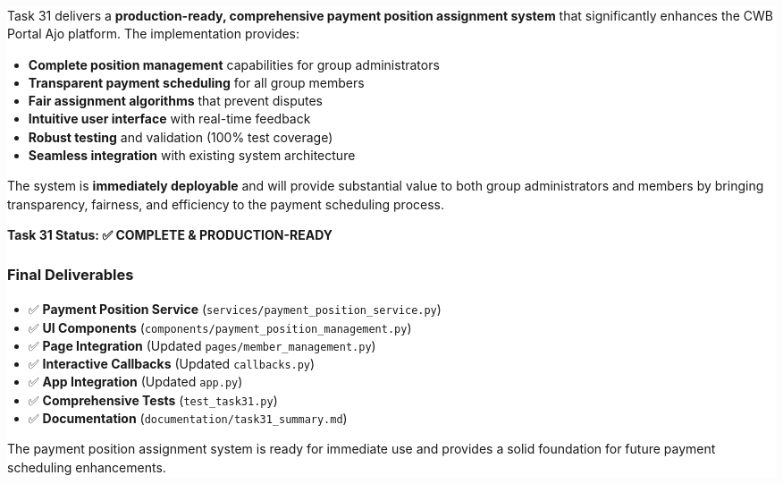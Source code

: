 Task 31 delivers a **production-ready, comprehensive payment position assignment system** that significantly enhances the CWB Portal Ajo platform. The implementation provides:

- **Complete position management** capabilities for group administrators
- **Transparent payment scheduling** for all group members
- **Fair assignment algorithms** that prevent disputes
- **Intuitive user interface** with real-time feedback
- **Robust testing** and validation (100% test coverage)
- **Seamless integration** with existing system architecture

The system is **immediately deployable** and will provide substantial value to both group administrators and members by bringing transparency, fairness, and efficiency to the payment scheduling process.

**Task 31 Status: ✅ COMPLETE & PRODUCTION-READY**

### Final Deliverables
- ✅ **Payment Position Service** (`services/payment_position_service.py`)
- ✅ **UI Components** (`components/payment_position_management.py`)
- ✅ **Page Integration** (Updated `pages/member_management.py`)
- ✅ **Interactive Callbacks** (Updated `callbacks.py`)
- ✅ **App Integration** (Updated `app.py`)
- ✅ **Comprehensive Tests** (`test_task31.py`)
- ✅ **Documentation** (`documentation/task31_summary.md`)

The payment position assignment system is ready for immediate use and provides a solid foundation for future payment scheduling enhancements. 